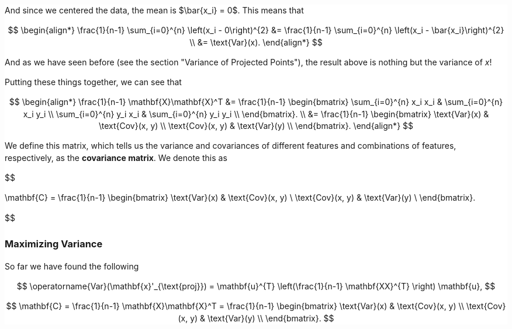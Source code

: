 And since we centered the data, the mean is $\bar{x_i} = 0$.  This means that 

$$
\begin{align*}
\frac{1}{n-1} \sum_{i=0}^{n} \left(x_i - 0\right)^{2} &= \frac{1}{n-1} \sum_{i=0}^{n} \left(x_i - \bar{x_i}\right)^{2} \\
                                                      &= \text{Var}(x).
\end{align*}
$$

And as we have seen before (see the section "Variance of Projected Points"), the result above is nothing but the variance of $x$!

Putting these things together, we can see that

$$
\begin{align*}
    \frac{1}{n-1} \mathbf{X}\mathbf{X}^T &= 
    \frac{1}{n-1} \begin{bmatrix}
    \sum_{i=0}^{n} x_i x_i & \sum_{i=0}^{n} x_i y_i \\
    \sum_{i=0}^{n} y_i x_i & \sum_{i=0}^{n} y_i y_i \\
    \end{bmatrix}. \\
    &= \frac{1}{n-1} \begin{bmatrix}
    \text{Var}(x) & \text{Cov}(x, y) \\
    \text{Cov}(x, y) & \text{Var}(y) \\
    \end{bmatrix}.
\end{align*}
$$

We define this matrix, which tells us the variance and covariances of different features and combinations of features, respectively, as the **covariance matrix**.  We denote this as

$$

\mathbf{C} = \frac{1}{n-1} \begin{bmatrix}
    \text{Var}(x) & \text{Cov}(x, y) \\
    \text{Cov}(x, y) & \text{Var}(y) \\
    \end{bmatrix}.

$$

### Maximizing Variance

So far we have found the following

$$
\operatorname{Var}(\mathbf{x}'_{\text{proj}}) = \mathbf{u}^{T} \left(\frac{1}{n-1} \mathbf{XX}^{T} \right) \mathbf{u},
$$

$$
\mathbf{C} = \frac{1}{n-1} \mathbf{X}\mathbf{X}^T = \frac{1}{n-1} \begin{bmatrix}
    \text{Var}(x) & \text{Cov}(x, y) \\
    \text{Cov}(x, y) & \text{Var}(y) \\
    \end{bmatrix}.
$$
